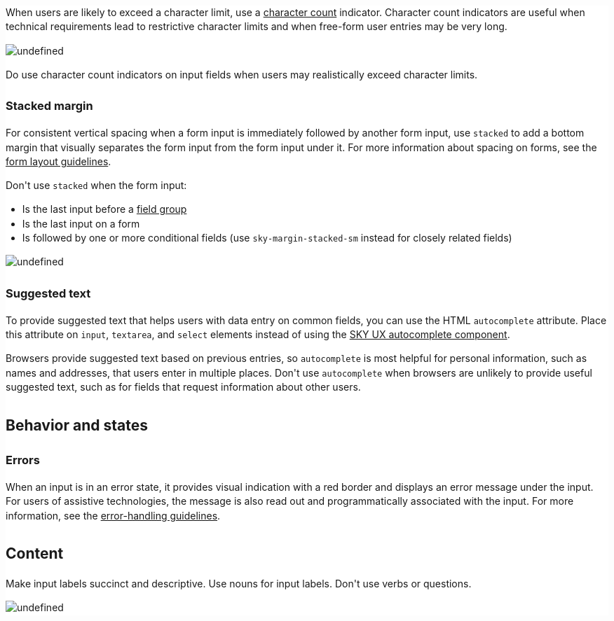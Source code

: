 When users are likely to exceed a character limit, use a [character count](/skyux/components/character-count.md) indicator. Character count indicators are useful when technical requirements lead to restrictive character limits and when free-form user entries may be very long.

![undefined](https://sky.blackbaudcdn.net/skyuxapps/skyux/assets/img/guidelines/input-box/input-box-options-count.6742159929f2689848d03872f8016c22.png)

Do use character count indicators on input fields when users may realistically exceed character limits.

### Stacked margin

For consistent vertical spacing when a form input is immediately followed by another form input, use `stacked` to add a bottom margin that visually separates the form input from the form input under it. For more information about spacing on forms, see the [form layout guidelines](/skyux/design/guidelines/form-design#form-layout.md).

Don't use `stacked` when the form input:

*   Is the last input before a [field group](/skyux/components/field-group.md)
*   Is the last input on a form
*   Is followed by one or more conditional fields (use `sky-margin-stacked-sm` instead for closely related fields)

![undefined](https://sky.blackbaudcdn.net/skyuxapps/skyux/assets/img/guidelines/input-box/input-box-options-stacked.170f20ef8ed9b3d088316694a870cda1.png)

### Suggested text

To provide suggested text that helps users with data entry on common fields, you can use the HTML `autocomplete` attribute. Place this attribute on `input`, `textarea`, and `select` elements instead of using the [SKY UX autocomplete component](/skyux/components/autocomplete.md).

Browsers provide suggested text based on previous entries, so `autocomplete` is most helpful for personal information, such as names and addresses, that users enter in multiple places. Don't use `autocomplete` when browsers are unlikely to provide useful suggested text, such as for fields that request information about other users.

 Behavior and states
--------------------

### Errors

When an input is in an error state, it provides visual indication with a red border and displays an error message under the input. For users of assistive technologies, the message is also read out and programmatically associated with the input. For more information, see the [error-handling guidelines](/skyux/design/guidelines/error-handling.md).

 Content
--------

Make input labels succinct and descriptive. Use nouns for input labels. Don't use verbs or questions.

![undefined](https://sky.blackbaudcdn.net/skyuxapps/skyux/assets/img/guidelines/input-box/input-box-content-1.ca49c946672ebf8f31aac988903a2f2b.png)

